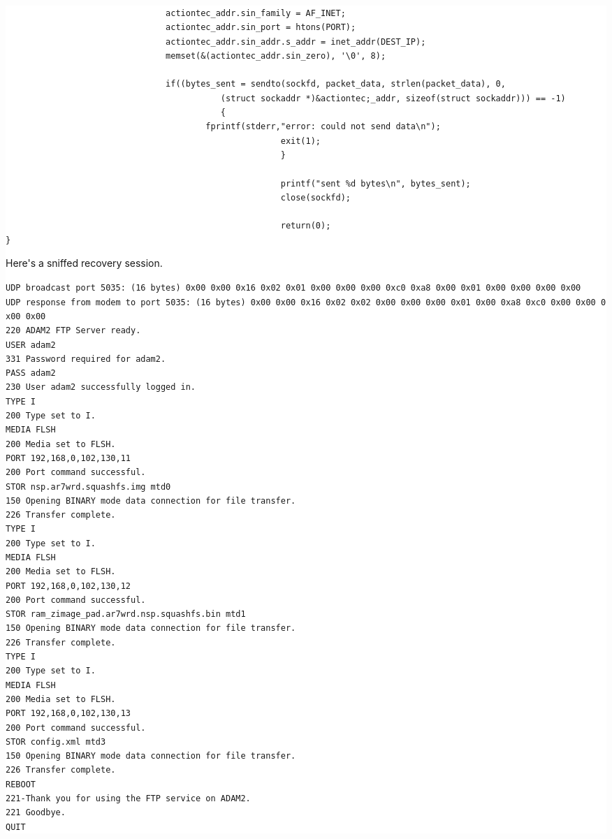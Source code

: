 ```
								actiontec_addr.sin_family = AF_INET;
								actiontec_addr.sin_port = htons(PORT);
								actiontec_addr.sin_addr.s_addr = inet_addr(DEST_IP);
								memset(&(actiontec_addr.sin_zero), '\0', 8);

								if((bytes_sent = sendto(sockfd, packet_data, strlen(packet_data), 0,
									       (struct sockaddr *)&actiontec;_addr, sizeof(struct sockaddr))) == -1)
									       {
										fprintf(stderr,"error: could not send data\n");
												       exit(1);
												       }

												       printf("sent %d bytes\n", bytes_sent);
												       close(sockfd);
												       
												       return(0);
}
```

Here's a sniffed recovery session.

```
UDP broadcast port 5035: (16 bytes) 0x00 0x00 0x16 0x02 0x01 0x00 0x00 0x00 0xc0 0xa8 0x00 0x01 0x00 0x00 0x00 0x00
UDP response from modem to port 5035: (16 bytes) 0x00 0x00 0x16 0x02 0x02 0x00 0x00 0x00 0x01 0x00 0xa8 0xc0 0x00 0x00 0x00 0x00
220 ADAM2 FTP Server ready.
USER adam2
331 Password required for adam2.
PASS adam2
230 User adam2 successfully logged in.
TYPE I
200 Type set to I.
MEDIA FLSH
200 Media set to FLSH.
PORT 192,168,0,102,130,11
200 Port command successful.
STOR nsp.ar7wrd.squashfs.img mtd0
150 Opening BINARY mode data connection for file transfer.
226 Transfer complete.
TYPE I
200 Type set to I.
MEDIA FLSH
200 Media set to FLSH.
PORT 192,168,0,102,130,12
200 Port command successful.
STOR ram_zimage_pad.ar7wrd.nsp.squashfs.bin mtd1
150 Opening BINARY mode data connection for file transfer.
226 Transfer complete.
TYPE I
200 Type set to I.
MEDIA FLSH
200 Media set to FLSH.
PORT 192,168,0,102,130,13
200 Port command successful.
STOR config.xml mtd3
150 Opening BINARY mode data connection for file transfer.
226 Transfer complete.
REBOOT
221-Thank you for using the FTP service on ADAM2.
221 Goodbye.
QUIT
```